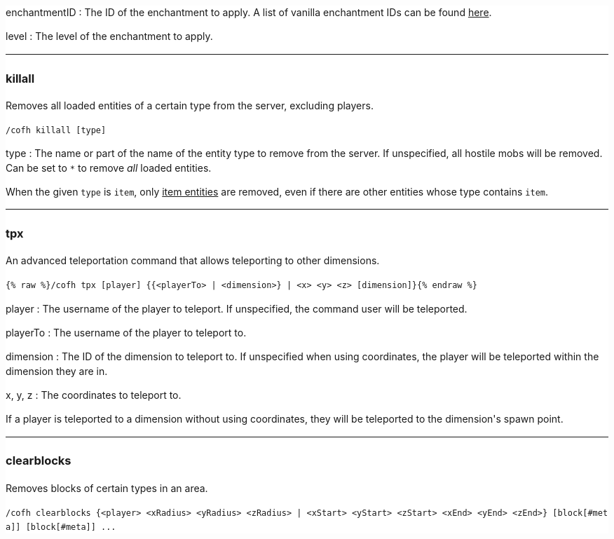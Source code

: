 enchantmentID
: The ID of the enchantment to apply. A list of vanilla enchantment IDs can be
found [here](http://minecraft.gamepedia.com/Data_values#Enchantment_IDs).

level
: The level of the enchantment to apply.

---

### killall
Removes all loaded entities of a certain type from the server, excluding
players.

    /cofh killall [type]

type
: The name or part of the name of the entity type to remove from the server. If
unspecified, all hostile mobs will be removed. Can be set to `*` to remove *all*
loaded entities.

When the given `type` is `item`, only [item
entities](https://minecraft.gamepedia.com/Item_(entity)) are removed, even if
there are other entities whose type contains `item`.

---

### tpx
An advanced teleportation command that allows teleporting to other dimensions.

    {% raw %}/cofh tpx [player] {{<playerTo> | <dimension>} | <x> <y> <z> [dimension]}{% endraw %}

player
: The username of the player to teleport. If unspecified, the command user will
be teleported.

playerTo
: The username of the player to teleport to.

dimension
: The ID of the dimension to teleport to. If unspecified when using coordinates,
the player will be teleported within the dimension they are in.

x, y, z
: The coordinates to teleport to.

If a player is teleported to a dimension without using coordinates, they will be
teleported to the dimension's spawn point.

---

### clearblocks
Removes blocks of certain types in an area.

    /cofh clearblocks {<player> <xRadius> <yRadius> <zRadius> | <xStart> <yStart> <zStart> <xEnd> <yEnd> <zEnd>} [block[#meta]] [block[#meta]] ...
